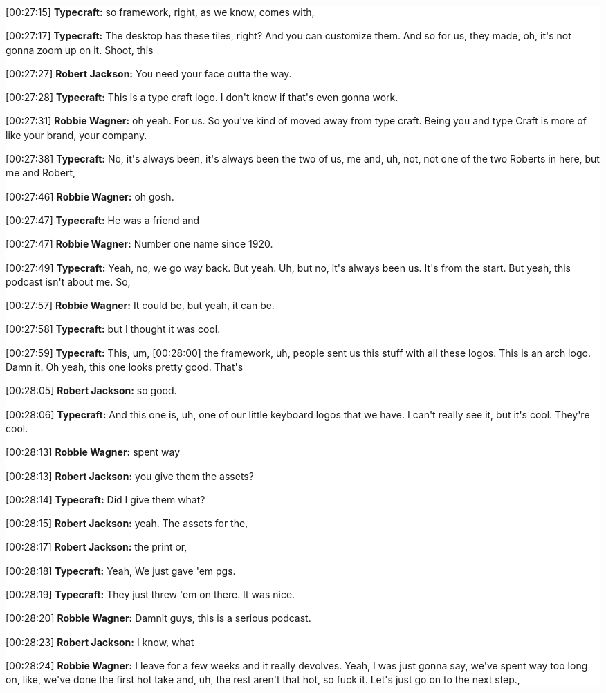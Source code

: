 [00:27:15] **Typecraft:** so framework, right, as we know, comes with,

[00:27:17] **Typecraft:** The desktop has these tiles, right? And you can
customize them. And so for us, they made, oh, it's not gonna zoom up on it.
Shoot, this

[00:27:27] **Robert Jackson:** You need your face outta the way.

[00:27:28] **Typecraft:** This is a type craft logo. I don't know if that's even
gonna work.

[00:27:31] **Robbie Wagner:** oh yeah. For us. So you've kind of moved away from
type craft. Being you and type Craft is more of like your brand, your company.

[00:27:38] **Typecraft:** No, it's always been, it's always been the two of us,
me and, uh, not, not one of the two Roberts in here, but me and Robert,

[00:27:46] **Robbie Wagner:** oh gosh.

[00:27:47] **Typecraft:** He was a friend and

[00:27:47] **Robbie Wagner:** Number one name since 1920.

[00:27:49] **Typecraft:** Yeah, no, we go way back. But yeah. Uh, but no, it's
always been us. It's from the start. But yeah, this podcast isn't about me. So,

[00:27:57] **Robbie Wagner:** It could be, but yeah, it can be.

[00:27:58] **Typecraft:** but I thought it was cool.

[00:27:59] **Typecraft:** This, um, [00:28:00] the framework, uh, people sent us
this stuff with all these logos. This is an arch logo. Damn it. Oh yeah, this
one looks pretty good. That's

[00:28:05] **Robert Jackson:** so good.

[00:28:06] **Typecraft:** And this one is, uh, one of our little keyboard logos
that we have. I can't really see it, but it's cool. They're cool.

[00:28:13] **Robbie Wagner:** spent way

[00:28:13] **Robert Jackson:** you give them the assets?

[00:28:14] **Typecraft:** Did I give them what?

[00:28:15] **Robert Jackson:** yeah. The assets for the,

[00:28:17] **Robert Jackson:** the print or,

[00:28:18] **Typecraft:** Yeah, We just gave 'em pgs.

[00:28:19] **Typecraft:** They just threw 'em on there. It was nice.

[00:28:20] **Robbie Wagner:** Damnit guys, this is a serious podcast.

[00:28:23] **Robert Jackson:** I know, what

[00:28:24] **Robbie Wagner:** I leave for a few weeks and it really devolves.
Yeah, I was just gonna say, we've spent way too long on, like, we've done the
first hot take and, uh, the rest aren't that hot, so fuck it. Let's just go on
to the next step.,
